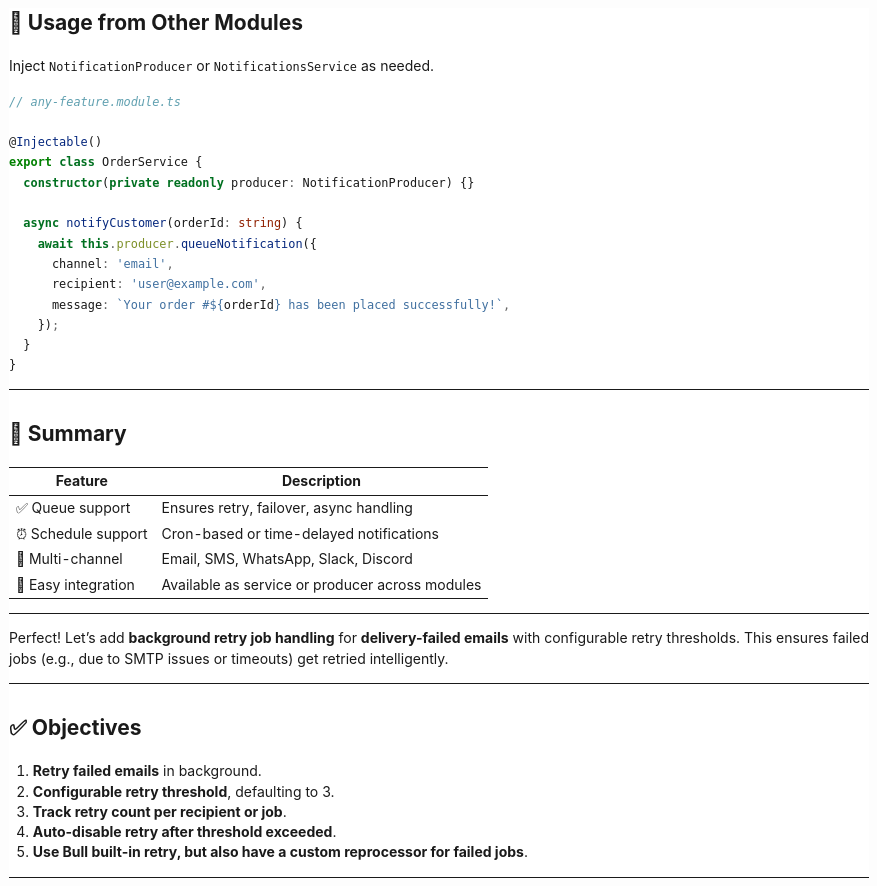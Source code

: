 
## 🧪 Usage from Other Modules

Inject `NotificationProducer` or `NotificationsService` as needed.

```ts
// any-feature.module.ts

@Injectable()
export class OrderService {
  constructor(private readonly producer: NotificationProducer) {}

  async notifyCustomer(orderId: string) {
    await this.producer.queueNotification({
      channel: 'email',
      recipient: 'user@example.com',
      message: `Your order #${orderId} has been placed successfully!`,
    });
  }
}
```

---

## 🧠 Summary

| Feature | Description |
|--------|-------------|
| ✅ Queue support | Ensures retry, failover, async handling |
| ⏰ Schedule support | Cron-based or time-delayed notifications |
| 📢 Multi-channel | Email, SMS, WhatsApp, Slack, Discord |
| 🚀 Easy integration | Available as service or producer across modules |

---

Perfect! Let’s add **background retry job handling** for **delivery-failed emails** with configurable retry thresholds. This ensures failed jobs (e.g., due to SMTP issues or timeouts) get retried intelligently.

---

## ✅ Objectives

1. **Retry failed emails** in background.
2. **Configurable retry threshold**, defaulting to 3.
3. **Track retry count per recipient or job**.
4. **Auto-disable retry after threshold exceeded**.
5. **Use Bull built-in retry, but also have a custom reprocessor for failed jobs**.

---

